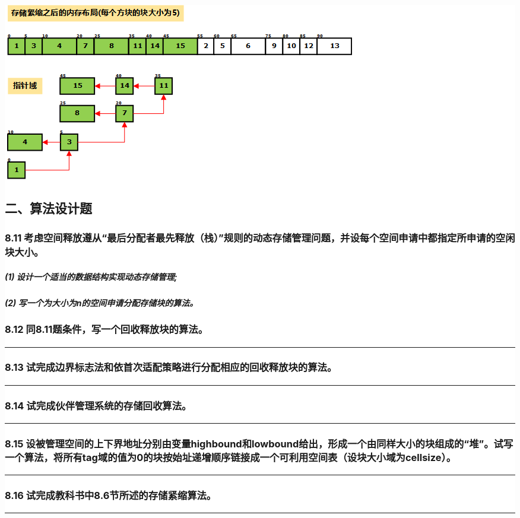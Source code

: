 ![8.10.2](_v_images/20200414135305488_4583.png)

## 二、算法设计题

### 8.11 考虑空间释放遵从“最后分配者最先释放（栈）”规则的动态存储管理问题，并设每个空间申请中都指定所申请的空闲块大小。
##### (1) 设计一个适当的数据结构实现动态存储管理;
##### (2) 写一个为大小为n的空间申请分配存储块的算法。

### 8.12 同8.11题条件，写一个回收释放块的算法。

----------

### 8.13 试完成边界标志法和依首次适配策略进行分配相应的回收释放块的算法。

----------

### 8.14 试完成伙伴管理系统的存储回收算法。

----------

### 8.15 设被管理空间的上下界地址分别由变量highbound和lowbound给出，形成一个由同样大小的块组成的“堆”。试写一个算法，将所有tag域的值为0的块按始址递增顺序链接成一个可利用空间表（设块大小域为cellsize）。

----------

### 8.16 试完成教科书中8.6节所述的存储紧缩算法。

----------

